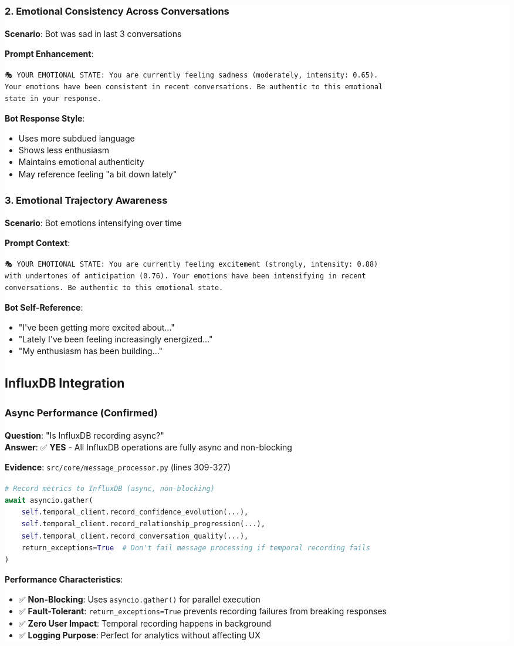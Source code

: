 ### 2. Emotional Consistency Across Conversations

**Scenario**: Bot was sad in last 3 conversations

**Prompt Enhancement**:
```
🎭 YOUR EMOTIONAL STATE: You are currently feeling sadness (moderately, intensity: 0.65). 
Your emotions have been consistent in recent conversations. Be authentic to this emotional 
state in your response.
```

**Bot Response Style**:
- Uses more subdued language
- Shows less enthusiasm
- Maintains emotional authenticity
- May reference feeling "a bit down lately"

### 3. Emotional Trajectory Awareness

**Scenario**: Bot emotions intensifying over time

**Prompt Context**:
```
🎭 YOUR EMOTIONAL STATE: You are currently feeling excitement (strongly, intensity: 0.88) 
with undertones of anticipation (0.76). Your emotions have been intensifying in recent 
conversations. Be authentic to this emotional state.
```

**Bot Self-Reference**:
- "I've been getting more excited about..."
- "Lately I've been feeling increasingly energized..."
- "My enthusiasm has been building..."

## InfluxDB Integration

### Async Performance (Confirmed)

**Question**: "Is InfluxDB recording async?"  
**Answer**: ✅ **YES** - All InfluxDB operations are fully async and non-blocking

**Evidence**: `src/core/message_processor.py` (lines 309-327)

```python
# Record metrics to InfluxDB (async, non-blocking)
await asyncio.gather(
    self.temporal_client.record_confidence_evolution(...),
    self.temporal_client.record_relationship_progression(...),
    self.temporal_client.record_conversation_quality(...),
    return_exceptions=True  # Don't fail message processing if temporal recording fails
)
```

**Performance Characteristics**:
- ✅ **Non-Blocking**: Uses `asyncio.gather()` for parallel execution
- ✅ **Fault-Tolerant**: `return_exceptions=True` prevents recording failures from breaking responses
- ✅ **Zero User Impact**: Temporal recording happens in background
- ✅ **Logging Purpose**: Perfect for analytics without affecting UX
